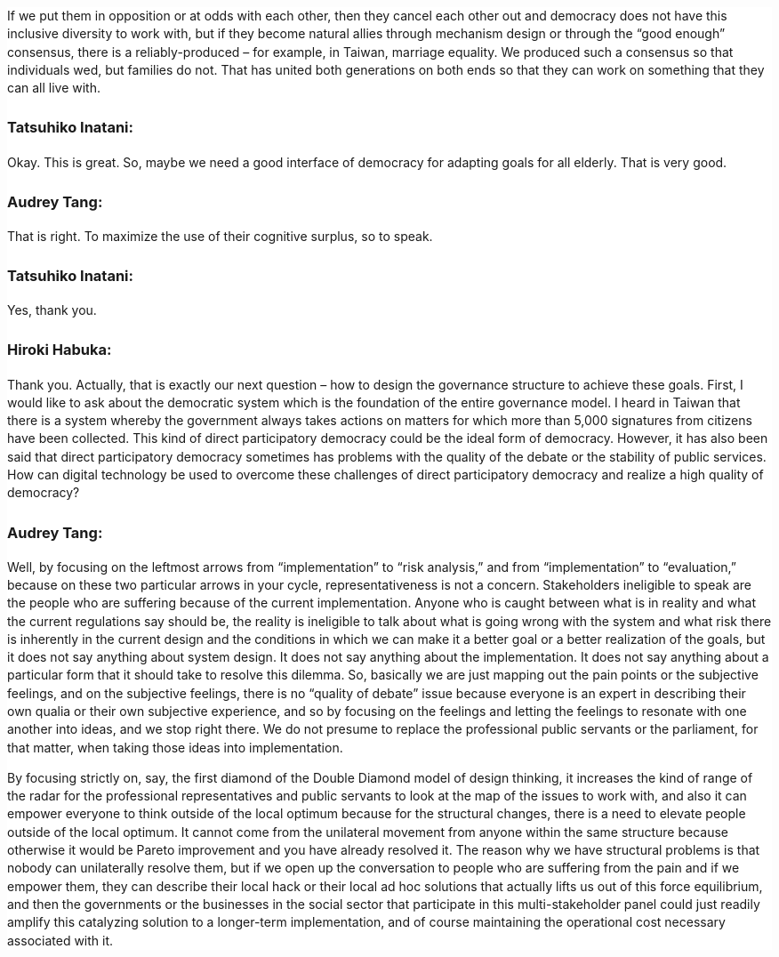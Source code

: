 If we put them in opposition or at odds with each other, then they cancel each other out and democracy does not have this inclusive diversity to work with, but if they become natural allies through mechanism design or through the “good enough” consensus, there is a reliably-produced – for example, in Taiwan, marriage equality. We produced such a consensus so that individuals wed, but families do not. That has united both generations on both ends so that they can work on something that they can all live with.

### Tatsuhiko Inatani:

Okay. This is great. So, maybe we need a good interface of democracy for adapting goals for all elderly. That is very good.

### Audrey Tang:

That is right. To maximize the use of their cognitive surplus, so to speak.

### Tatsuhiko Inatani:

Yes, thank you.

### Hiroki Habuka:

Thank you. Actually, that is exactly our next question – how to design the governance structure to achieve these goals. First, I would like to ask about the democratic system which is the foundation of the entire governance model. I heard in Taiwan that there is a system whereby the government always takes actions on matters for which more than 5,000 signatures from citizens have been collected. This kind of direct participatory democracy could be the ideal form of democracy. However, it has also been said that direct participatory democracy sometimes has problems with the quality of the debate or the stability of public services. How can digital technology be used to overcome these challenges of direct participatory democracy and realize a high quality of democracy?

### Audrey Tang:

Well, by focusing on the leftmost arrows from “implementation” to “risk analysis,” and from “implementation” to “evaluation,” because on these two particular arrows in your cycle, representativeness is not a concern. Stakeholders ineligible to speak are the people who are suffering because of the current implementation. Anyone who is caught between what is in reality and what the current regulations say should be, the reality is ineligible to talk about what is going wrong with the system and what risk there is inherently in the current design and the conditions in which we can make it a better goal or a better realization of the goals, but it does not say anything about system design. It does not say anything about the implementation. It does not say anything about a particular form that it should take to resolve this dilemma. So, basically we are just mapping out the pain points or the subjective feelings, and on the subjective feelings, there is no “quality of debate” issue because everyone is an expert in describing their own qualia or their own subjective experience, and so by focusing on the feelings and letting the feelings to resonate with one another into ideas, and we stop right there. We do not presume to replace the professional public servants or the parliament, for that matter, when taking those ideas into implementation.

By focusing strictly on, say, the first diamond of the Double Diamond model of design thinking, it increases the kind of range of the radar for the professional representatives and public servants to look at the map of the issues to work with, and also it can empower everyone to think outside of the local optimum because for the structural changes, there is a need to elevate people outside of the local optimum. It cannot come from the unilateral movement from anyone within the same structure because otherwise it would be Pareto improvement and you have already resolved it. The reason why we have structural problems is that nobody can unilaterally resolve them, but if we open up the conversation to people who are suffering from the pain and if we empower them, they can describe their local hack or their local ad hoc solutions that actually lifts us out of this force equilibrium, and then the governments or the businesses in the social sector that participate in this multi-stakeholder panel could just readily amplify this catalyzing solution to a longer-term implementation, and of course maintaining the operational cost necessary associated with it.

